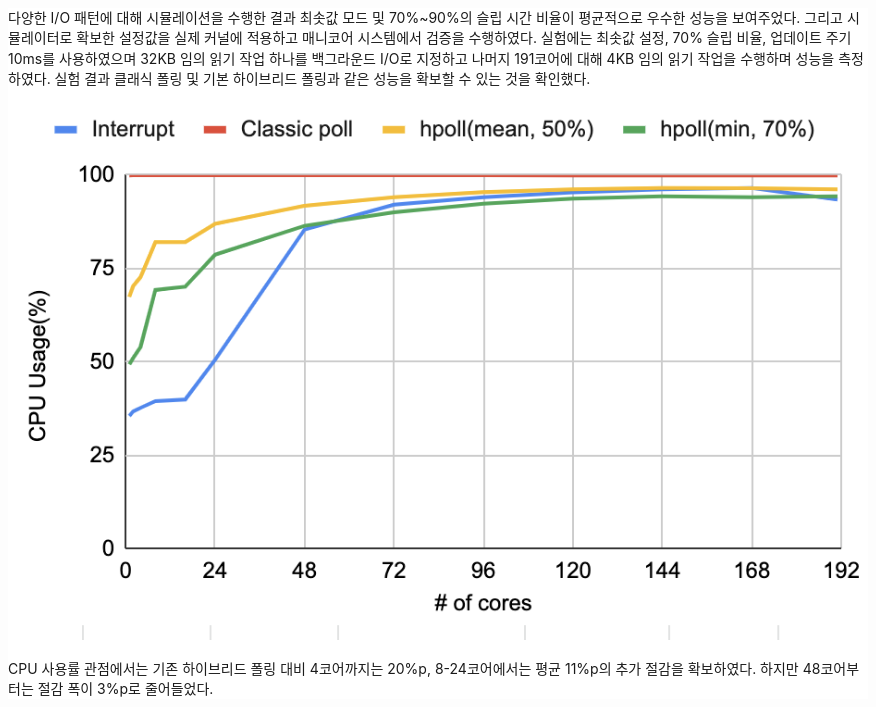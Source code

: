다양한 I/O 패턴에 대해 시뮬레이션을 수행한 결과 최솟값 모드 및 70%~90%의 슬립 시간 비율이 평균적으로 우수한 성능을 보여주었다. 그리고 시뮬레이터로 확보한 설정값을 실제 커널에 적용하고 매니코어 시스템에서 검증을 수행하였다. 실험에는 최솟값 설정, 70% 슬립 비율, 업데이트 주기 10ms를 사용하였으며 32KB 임의 읽기 작업 하나를 백그라운드 I/O로 지정하고 나머지 191코어에 대해 4KB 임의 읽기 작업을 수행하며 성능을 측정하였다.
실험 결과 클래식 폴링 및 기본 하이브리드 폴링과 같은 성능을 확보할 수 있는 것을 확인했다.

![Fig29](/Data/images/02/02-08-05-29.png)

CPU 사용률 관점에서는 기존 하이브리드 폴링 대비 4코어까지는 20%p, 8-24코어에서는 평균 11%p의 추가 절감을 확보하였다. 하지만 48코어부터는 절감 폭이 3%p로 줄어들었다.
